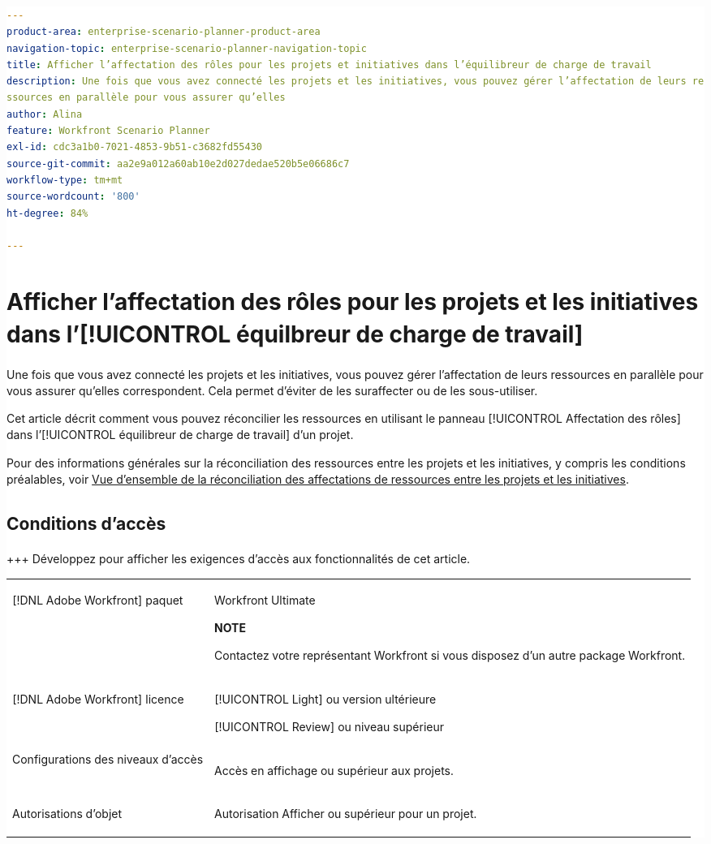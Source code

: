 ```yaml
---
product-area: enterprise-scenario-planner-product-area
navigation-topic: enterprise-scenario-planner-navigation-topic
title: Afficher l’affectation des rôles pour les projets et initiatives dans l’équilibreur de charge de travail
description: Une fois que vous avez connecté les projets et les initiatives, vous pouvez gérer l’affectation de leurs ressources en parallèle pour vous assurer qu’elles
author: Alina
feature: Workfront Scenario Planner
exl-id: cdc3a1b0-7021-4853-9b51-c3682fd55430
source-git-commit: aa2e9a012a60ab10e2d027dedae520b5e06686c7
workflow-type: tm+mt
source-wordcount: '800'
ht-degree: 84%

---
```


# Afficher l’affectation des rôles pour les projets et les initiatives dans l’[!UICONTROL équilbreur de charge de travail]



Une fois que vous avez connecté les projets et les initiatives, vous pouvez gérer l’affectation de leurs ressources en parallèle pour vous assurer qu’elles correspondent. Cela permet d’éviter de les suraffecter ou de les sous-utiliser.

Cet article décrit comment vous pouvez réconcilier les ressources en utilisant le panneau [!UICONTROL Affectation des rôles] dans l’[!UICONTROL équilibreur de charge de travail] d’un projet.

Pour des informations générales sur la réconciliation des ressources entre les projets et les initiatives, y compris les conditions préalables, voir [Vue d’ensemble de la réconciliation des affectations de ressources entre les projets et les initiatives](../scenario-planner/overview-reconcile-allocations-between-projects-initiatives.md).

## Conditions d’accès

+++ Développez pour afficher les exigences d’accès aux fonctionnalités de cet article. 

<table style="table-layout:auto"> 
 <col> 
 <col> 
 <tbody> 
  <tr> 
   <td> <p>[!DNL Adobe Workfront] paquet</p> </td> 
   <td> 
   <p>Workfront Ultimate</p>
<p><b>NOTE</b></p>
<p>Contactez votre représentant Workfront si vous disposez d’un autre package Workfront.</p>
   </td> 
  </tr> 
  <tr> 
   <td> <p>[!DNL Adobe Workfront] licence</p> </td> 
   <td> <p>[!UICONTROL Light] ou version ultérieure</p> 
   <p>[!UICONTROL Review] ou niveau supérieur</p> </td> 
  </tr> 
    <tr> 
   <td>Configurations des niveaux d’accès</td> 
   <td> <p>Accès en affichage ou supérieur aux projets.</p></td> 
  </tr> 
  <tr> 
   <td> <p>Autorisations d’objet </p> </td> 
   <td> <p> Autorisation Afficher ou supérieur pour un projet.</p></td> 